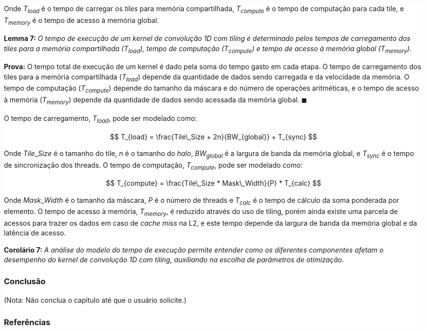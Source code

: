 Onde $T_{load}$ é o tempo de carregar os *tiles* para memória compartilhada, $T_{compute}$ é o tempo de computação para cada tile, e $T_{memory}$ é o tempo de acesso à memória global.

**Lemma 7:** *O tempo de execução de um kernel de convolução 1D com tiling é determinado pelos tempos de carregamento dos tiles para a memória compartilhada ($T_{load}$), tempo de computação ($T_{compute}$) e tempo de acesso à memória global ($T_{memory}$).*

**Prova:** O tempo total de execução de um kernel é dado pela soma do tempo gasto em cada etapa. O tempo de carregamento dos tiles para a memória compartilhada ($T_{load}$) depende da quantidade de dados sendo carregada e da velocidade da memória. O tempo de computação ($T_{compute}$) depende do tamanho da máscara e do número de operações aritméticas, e o tempo de acesso à memória ($T_{memory}$) depende da quantidade de dados sendo acessada da memória global. $\blacksquare$

O tempo de carregamento, $T_{load}$, pode ser modelado como:

$$
T_{load} = \frac{Tile\_Size + 2n}{BW_{global}} + T_{sync}
$$

Onde $Tile\_Size$ é o tamanho do tile, $n$ é o tamanho do *halo*, $BW_{global}$ é a largura de banda da memória global, e $T_{sync}$ é o tempo de sincronização dos threads. O tempo de computação, $T_{compute}$, pode ser modelado como:

$$
T_{compute} = \frac{Tile\_Size * Mask\_Width}{P} * T_{calc}
$$

Onde $Mask\_Width$ é o tamanho da máscara, $P$ é o número de threads e $T_{calc}$ é o tempo de cálculo da soma ponderada por elemento. O tempo de acesso à memória, $T_{memory}$, é reduzido através do uso de tiling, porém ainda existe uma parcela de acessos para trazer os dados em caso de *cache miss* na L2, e este tempo depende da largura de banda da memória global e da latência de acesso.

**Corolário 7:** *A análise do modelo do tempo de execução permite entender como os diferentes componentes afetam o desempenho do kernel de convolução 1D com tiling, auxiliando na escolha de parâmetros de otimização.*

### Conclusão

(Nota: Não conclua o capítulo até que o usuário solicite.)

### Referências

[^1]: "In the next several chapters, we will discuss a set of important parallel computation patterns. These patterns are the basis of many parallel algorithms that appear in applications." *(Trecho de <Parallel Patterns: Convolution>)*

[^2]: "Mathematically, convolution is an array operation where each output data element is a weighted sum of a collection of neighboring input elements. The weights used in the weighted sum calculation are defined by an input mask array, commonly referred to as the convolution kernel." *(Trecho de <Parallel Patterns: Convolution>)*

[^3]: "Because convolution is defined in terms of neighboring elements, boundary conditions naturally exist for output elements that are close to the ends of an array." *(Trecho de <Parallel Patterns: Convolution>)*

[^4]: "In audio digital signal processing, the input data are in 1D form and represent signal volume as a function of time." *(Trecho de <Parallel Patterns: Convolution>)*

[^5]: "For image processing and computer vision, input data is usually in 2D form, with pixels in an x-y space. Image convolutions are also two dimensional." *(Trecho de <Parallel Patterns: Convolution>)*

[^6]: "A more serious problem is memory bandwidth. The ratio of floating-point arithmetic calculation to global memory accesses is only about 1.0 in the kernel." *(Trecho de <Parallel Patterns: Convolution>)*

[^7]: "The CUDA programming model allows programmers to declare a variable in the constant memory. Like global memory variables, constant memory variables are also visible to all thread blocks." *(Trecho de <Parallel Patterns: Convolution>)*

[^8]: "Kernel functions access constant memory variables as global variables. Thus, their pointers do not need to be passed to the kernel as parameters." *(Trecho de <Parallel Patterns: Convolution>)*

[^9]:  "We will discuss two input data tiling strategies for reducing the total number of global memory accesses." *(Trecho de <Parallel Patterns: Convolution>)*

[^10]:  "Constant memory variables play an interesting role in using caches in massively parallel processors. Since they are not changed during kernel execution, there is no cache coherence issue during the execution of a kernel." *(Trecho de <Parallel Patterns: Convolution>)*

[^11]: "Furthermore, the design of caches in these processors is typically optimized to broadcast a value to a large number of threads." *(Trecho de <Parallel Patterns: Convolution>)*

[^12]: "We now address the memory bandwidth issue in accessing the N array element with a tiled convolution algorithm." *(Trecho de <Parallel Patterns: Convolution>)*

[^13]: "Recall that in a tiled algorithm, threads collaborate to load input elements into an on-chip memory and then access the on-chip memory for their subsequent use of these elements." *(Trecho de <Parallel Patterns: Convolution>)*

[^14]: "The size of the shared memory array must be large enough to hold the left halo elements, the center elements, and the right halo elements of an input tile." *(Trecho de <Parallel Patterns: Convolution>)*

[^15]: "In the tiled kernel, each N element is only loaded by one thread. However, 2n halo elements will also be loaded, n from the left and n from the right, for blocks that do not handle ghost elements." *(Trecho de <Parallel Patterns: Convolution>)*

[^16]: "In Figure 8.11, much of the complexity of the code has to do with loading the left and right halo elements in addition to the internal elements into the shared memory." *(Trecho de <Parallel Patterns: Convolution>)*

[^17]: "Most convolution masks are less than 10 elements in each dimension. Even in the case of a 3D convolution, the mask typically contains only less than 1,000 elements." *(Trecho de <Parallel Patterns: Convolution>)*

[^18]: "In the simpler tiled kernel, the shared memory N_ds array only needs to hold the internal elements of the tile." *(Trecho de <Parallel Patterns: Convolution>)*


[^19]:  "As a result, the memory accesses to these halo elements may be naturally served from the L2 cache without causing additional DRAM traffic." *(Trecho de <Parallel Patterns: Convolution>)*
[^20]: "That is, we can leave the accesses to these halo elements in the original N elements rather than loading them into the N_ds." *(Trecho de <Parallel Patterns: Convolution>)*
[^21]:  "The total is TILE_SIZE + MAX_MASK_WIDTH -1, which is used in the following declaration in the kernel:  _shared_ float N_ds[TILE_SIZE + MAX_MASK_WIDTH - 1];" *(Trecho de <Parallel Patterns: Convolution>)*
[^22]: "We then load the left halo elements, which include the last n = Mask_Width/2 center elements of the previous tile." *(Trecho de <Parallel Patterns: Convolution>)*
[^23]:  "The next step is to load the center elements of the input tile. This is done by mapping the blockIdx.x and threadIdx.x values into the appropriate N indices, as shown in the following statement. Readers should be familiar with the N index expression used: N_ds[n + threadIdx.x] = N[blockIdx.x*blockDim.x + threadIdx.x];" *(Trecho de <Parallel Patterns: Convolution>)*
[^24]: "Now that all the input tile elements are in N_ds, each thread can calculate their output P element value using the N_ds elements." *(Trecho de <Parallel Patterns: Convolution>)*
[^25]:  "In general, each thread will use N_ds[threadIdx.x] through N [threadIdx.x + Mask_Width-1]." *(Trecho de <Parallel Patterns: Convolution>)*
[^26]: "We now load the right halo elements, which is quite similar to loading the left halo." *(Trecho de <Parallel Patterns: Convolution>)*
[^27]:  "We can make two observations about the kernel in Figure 8.6. First, there will be control flow divergence. The threads that calculate the output P elements near the left end or the right end of the P array will handle ghost elements." *(Trecho de <Parallel Patterns: Convolution>)*
[^28]:  "The variable Pvalue will allow all intermediate results to be accumulated in a register to save DRAM bandwidth." *(Trecho de <Parallel Patterns: Convolution>)*
[^29]:  "The if statement in the loop tests if any of the input N elements used are ghost elements, either on the left side or the right side of the N array." *(Trecho de <Parallel Patterns: Convolution>)*
[^30]: "The tiled 1D convolution kernel is significantly longer and more complex than the basic kernel. We introduced the additional complexity to reduce the number of DRAM accesses for the N elements." *(Trecho de <Parallel Patterns: Convolution>)*
[^31]: "The goal is to improve the arithmetic to memory access ratio so that the achieved performance is not limited or less limited by the DRAM bandwidth." *(Trecho de <Parallel Patterns: Convolution>)*